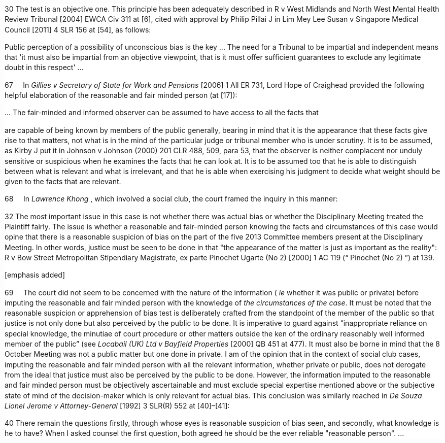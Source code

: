  30 The test is an objective one. This principle has been adequately described in R v West Midlands and North West Mental Health Review Tribunal [2004] EWCA Civ 311 at [6], cited with approval by Philip Pillai J in Lim Mey Lee Susan v Singapore Medical Council <span class="citation">[2011] 4 SLR 156</span> at [54], as follows: 

 Public perception of a possibility of unconscious bias is the key ... The need for a Tribunal to be impartial and independent means that 'it must also be impartial from an objective viewpoint, that is it must offer sufficient guarantees to exclude any legitimate doubt in this respect' ... 

67     In _Gillies v Secretary of State for Work and Pensions_ [2006] 1 All ER 731, Lord Hope of Craighead provided the following helpful elaboration of the reasonable and fair minded person (at [17]): 

 ... The fair-minded and informed observer can be assumed to have access to all the facts that 


 are capable of being known by members of the public generally, bearing in mind that it is the appearance that these facts give rise to that matters, not what is in the mind of the particular judge or tribunal member who is under scrutiny. It is to be assumed, as Kirby J put it in Johnson v Johnson (2000) 201 CLR 488, 509, para 53, that the observer is neither complacent nor unduly sensitive or suspicious when he examines the facts that he can look at. It is to be assumed too that he is able to distinguish between what is relevant and what is irrelevant, and that he is able when exercising his judgment to decide what weight should be given to the facts that are relevant. 

68     In _Lawrence Khong_ , which involved a social club, the court framed the inquiry in this manner: 

 32 The most important issue in this case is not whether there was actual bias or whether the Disciplinary Meeting treated the Plaintiff fairly. The issue is whether a reasonable and fair-minded person knowing the facts and circumstances of this case would opine that there is a reasonable suspicion of bias on the part of the five 2013 Committee members present at the Disciplinary Meeting. In other words, justice must be seen to be done in that "the appearance of the matter is just as important as the reality": R v Bow Street Metropolitan Stipendiary Magistrate, ex parte Pinochet Ugarte (No 2) [2000] 1 AC 119 (“ Pinochet (No 2) ”) at 139. 

 [emphasis added] 

69     The court did not seem to be concerned with the nature of the information ( _ie_ whether it was public or private) before imputing the reasonable and fair minded person with the knowledge of _the circumstances of the case_. It must be noted that the reasonable suspicion or apprehension of bias test is deliberately crafted from the standpoint of the member of the public so that justice is not only done but also perceived by the public to be done. It is imperative to guard against “inappropriate reliance on special knowledge, the minutiae of court procedure or other matters outside the ken of the ordinary reasonably well informed member of the public” (see _Locabail (UK) Ltd v Bayfield Properties_ [2000] QB 451 at 477). It must also be borne in mind that the 8 October Meeting was not a public matter but one done in private. I am of the opinion that in the context of social club cases, imputing the reasonable and fair minded person with all the relevant information, whether private or public, does not derogate from the ideal that justice must also be perceived by the public to be done. However, the information imputed to the reasonable and fair minded person must be objectively ascertainable and must exclude special expertise mentioned above or the subjective state of mind of the decision-maker which is only relevant for actual bias. This conclusion was similarly reached in _De Souza Lionel Jerome v Attorney-General_ <span class="citation">[1992] 3 SLR(R) 552</span> at [40]–[41]: 

 40 There remain the questions firstly, through whose eyes is reasonable suspicion of bias seen, and secondly, what knowledge is he to have? When I asked counsel the first question, both agreed he should be the ever reliable "reasonable person". ... 
